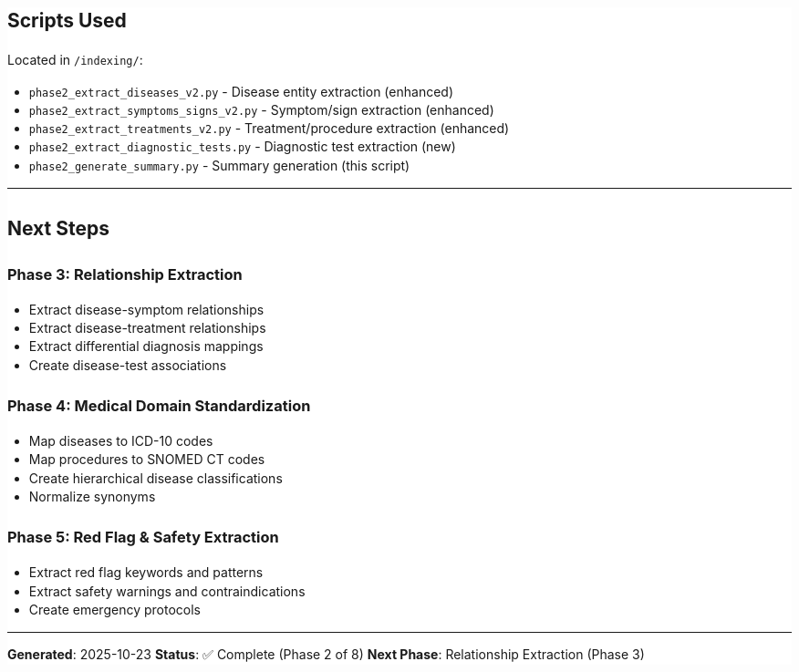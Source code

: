 
## Scripts Used

Located in `/indexing/`:
- `phase2_extract_diseases_v2.py` - Disease entity extraction (enhanced)
- `phase2_extract_symptoms_signs_v2.py` - Symptom/sign extraction (enhanced)
- `phase2_extract_treatments_v2.py` - Treatment/procedure extraction (enhanced)
- `phase2_extract_diagnostic_tests.py` - Diagnostic test extraction (new)
- `phase2_generate_summary.py` - Summary generation (this script)

---

## Next Steps

### Phase 3: Relationship Extraction
- Extract disease-symptom relationships
- Extract disease-treatment relationships
- Extract differential diagnosis mappings
- Create disease-test associations

### Phase 4: Medical Domain Standardization
- Map diseases to ICD-10 codes
- Map procedures to SNOMED CT codes
- Create hierarchical disease classifications
- Normalize synonyms

### Phase 5: Red Flag & Safety Extraction
- Extract red flag keywords and patterns
- Extract safety warnings and contraindications
- Create emergency protocols

---

**Generated**: 2025-10-23
**Status**: ✅ Complete (Phase 2 of 8)
**Next Phase**: Relationship Extraction (Phase 3)
